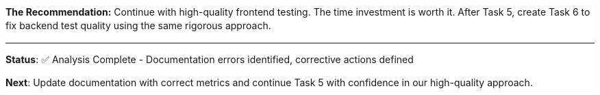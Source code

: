 **The Recommendation:**
Continue with high-quality frontend testing. The time investment is worth it. After Task 5, create Task 6 to fix backend test quality using the same rigorous approach.

---

**Status**: ✅ Analysis Complete - Documentation errors identified, corrective actions defined

**Next**: Update documentation with correct metrics and continue Task 5 with confidence in our high-quality approach.
